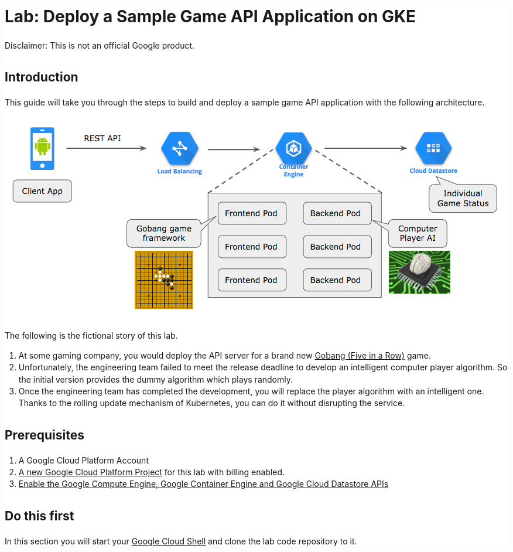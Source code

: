 # Lab: Deploy a Sample Game API Application on GKE

Disclaimer: This is not an official Google product.

## Introduction
This guide will take you through the steps to build and deploy a sample game API application with the following architecture.

![](docs/img/architecture.png)

The following is the fictional story of this lab.

1. At some gaming company, you would deploy the API server for a brand new [Gobang (Five in a Row)](https://en.wikipedia.org/wiki/Gomoku) game.
2. Unfortunately, the engineering team failed to meet the release deadline to develop an intelligent computer player algorithm. So the initial version provides the dummy algorithm which plays randomly.
3. Once the engineering team has completed the development, you will replace the player algorithm with an intelligent one. Thanks to the rolling update mechanism of Kubernetes, you can do it without disrupting the service.

## Prerequisites
1. A Google Cloud Platform Account
1. [A new Google Cloud Platform Project](https://console.developers.google.com/project) for this lab with billing enabled.
1. [Enable the Google Compute Engine, Google Container Engine and Google Cloud Datastore APIs](https://console.cloud.google.com/flows/enableapi?apiid=compute_component,container,datastore)

## Do this first
In this section you will start your [Google Cloud Shell](https://cloud.google.com/cloud-shell/docs/) and clone the lab code repository to it.
